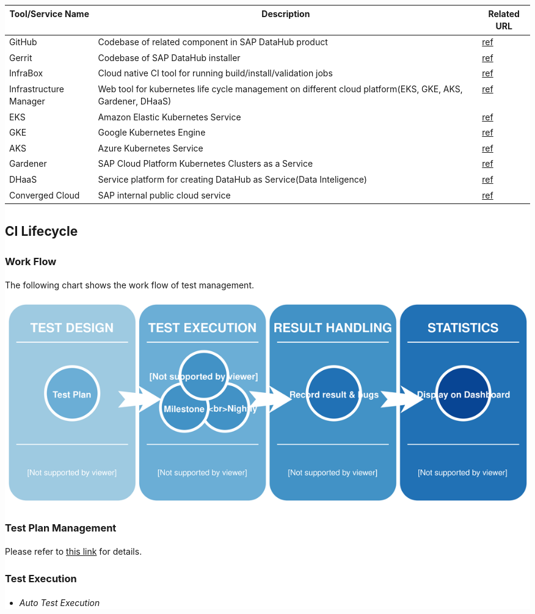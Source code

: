 Tool/Service Name | Description | Related URL
------------ | ------------- | ------------
GitHub | Codebase of related component in SAP DataHub product | [ref](https://github.wdf.sap.corp/bdh)
Gerrit | Codebase of SAP DataHub installer | [ref](https://git.wdf.sap.corp/plugins/gitiles/hanalite-releasepack)
InfraBox | Cloud native CI tool for running build/install/validation jobs | [ref](https://infrabox.datahub.only.sap/dashboard/#/project/hanalite-releasepack/)
Infrastructure Manager | Web tool for kubernetes life cycle management on different cloud platform(EKS, GKE, AKS, Gardener, DHaaS) | [ref](https://im.datahub.only.sap/)
EKS | Amazon Elastic Kubernetes Service | [ref](https://aws.amazon.com/eks/)
GKE | Google Kubernetes Engine | [ref](https://cloud.google.com/kubernetes-engine/)
AKS | Azure Kubernetes Service | [ref](https://azure.microsoft.com/en-in/services/kubernetes-service/)
Gardener | SAP Cloud Platform Kubernetes Clusters as a Service | [ref](https://github.wdf.sap.corp/pages/kubernetes/gardener/)
DHaaS | Service platform for creating DataHub as Service(Data Inteligence) | [ref](https://controlcenter.datahub.only.sap/)
Converged Cloud | SAP internal public cloud service | [ref](https://dashboard.eu-de-1.cloud.sap/monsoon3/home)

## CI Lifecycle

### Work Flow

The following chart shows the work flow of test management.

![Work Flow](CI-Framework/Image/CIFramework/CI%20Workflow.svg)

### Test Plan Management

Please refer to [this link](CI-Framework/How-to-Manage-Test-Plans.md) for details.

### Test Execution
- *Auto Test Execution*
